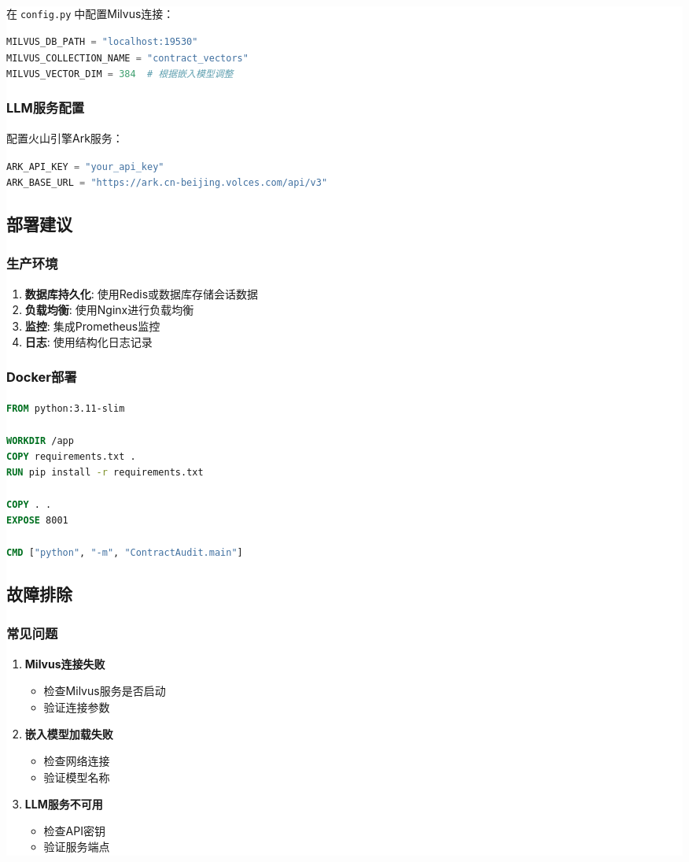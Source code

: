 在 `config.py` 中配置Milvus连接：

```python
MILVUS_DB_PATH = "localhost:19530"
MILVUS_COLLECTION_NAME = "contract_vectors"
MILVUS_VECTOR_DIM = 384  # 根据嵌入模型调整
```

### LLM服务配置

配置火山引擎Ark服务：

```python
ARK_API_KEY = "your_api_key"
ARK_BASE_URL = "https://ark.cn-beijing.volces.com/api/v3"
```

## 部署建议

### 生产环境

1. **数据库持久化**: 使用Redis或数据库存储会话数据
2. **负载均衡**: 使用Nginx进行负载均衡
3. **监控**: 集成Prometheus监控
4. **日志**: 使用结构化日志记录

### Docker部署

```dockerfile
FROM python:3.11-slim

WORKDIR /app
COPY requirements.txt .
RUN pip install -r requirements.txt

COPY . .
EXPOSE 8001

CMD ["python", "-m", "ContractAudit.main"]
```

## 故障排除

### 常见问题

1. **Milvus连接失败**
   - 检查Milvus服务是否启动
   - 验证连接参数

2. **嵌入模型加载失败**
   - 检查网络连接
   - 验证模型名称

3. **LLM服务不可用**
   - 检查API密钥
   - 验证服务端点
